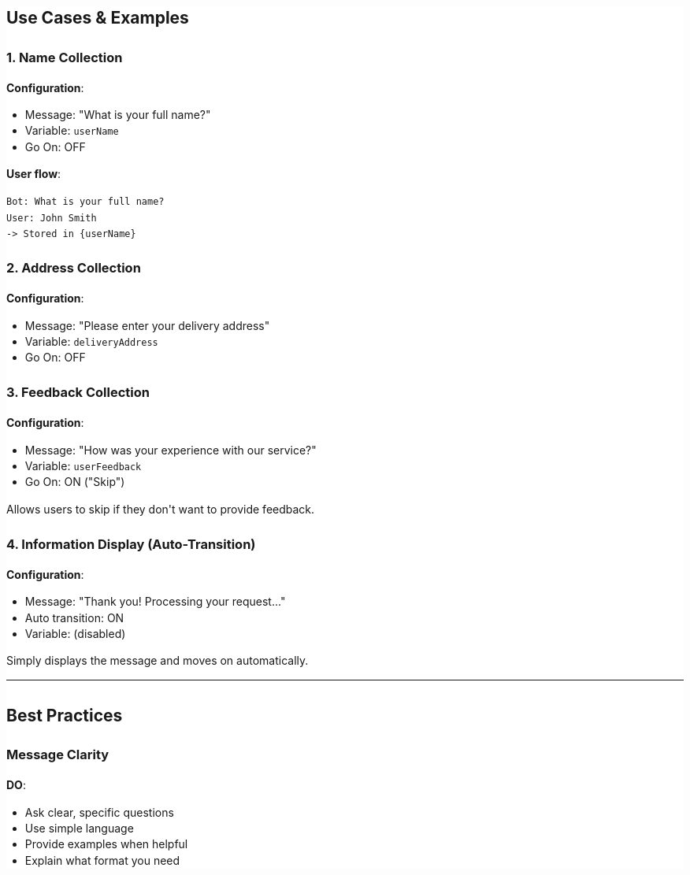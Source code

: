 
## Use Cases & Examples

### 1. Name Collection

**Configuration**:
- Message: "What is your full name?"
- Variable: `userName`
- Go On: OFF

**User flow**:
```
Bot: What is your full name?
User: John Smith
-> Stored in {userName}
```

### 2. Address Collection

**Configuration**:
- Message: "Please enter your delivery address"
- Variable: `deliveryAddress`
- Go On: OFF

### 3. Feedback Collection

**Configuration**:
- Message: "How was your experience with our service?"
- Variable: `userFeedback`
- Go On: ON ("Skip")

Allows users to skip if they don't want to provide feedback.

### 4. Information Display (Auto-Transition)

**Configuration**:
- Message: "Thank you! Processing your request..."
- Auto transition: ON
- Variable: (disabled)

Simply displays the message and moves on automatically.

---

## Best Practices

### Message Clarity

**DO**:
- Ask clear, specific questions
- Use simple language
- Provide examples when helpful
- Explain what format you need

